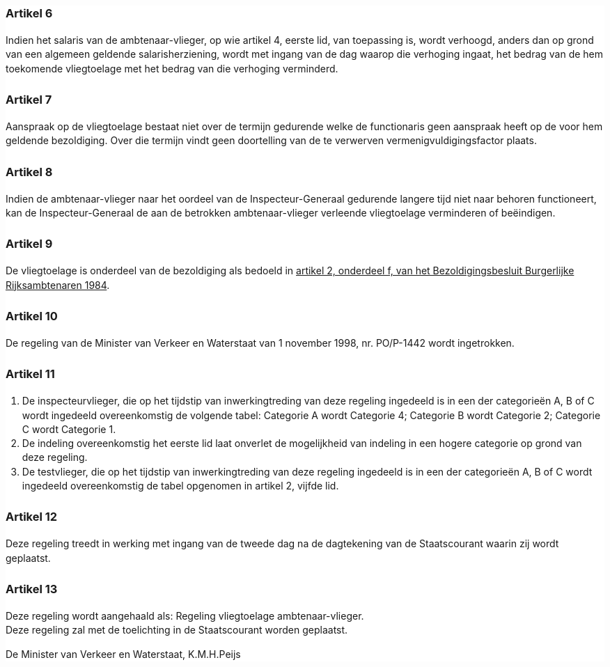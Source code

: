 ### Artikel  6  

Indien het salaris van de ambtenaar-vlieger, op wie artikel 4, eerste lid, van toepassing is, wordt verhoogd, anders dan op grond van een algemeen geldende salarisherziening, wordt met ingang van de dag waarop die verhoging ingaat, het bedrag van de hem toekomende vliegtoelage met het bedrag van die verhoging verminderd.  

### Artikel  7  

Aanspraak op de vliegtoelage bestaat niet over de termijn gedurende welke de functionaris geen aanspraak heeft op de voor hem geldende bezoldiging. Over die termijn vindt geen doortelling van de te verwerven vermenigvuldigingsfactor plaats.  

### Artikel  8  

Indien de ambtenaar-vlieger naar het oordeel van de Inspecteur-Generaal gedurende langere tijd niet naar behoren functioneert, kan de Inspecteur-Generaal de aan de betrokken ambtenaar-vlieger verleende vliegtoelage verminderen of beëindigen.  

### Artikel  9  

De vliegtoelage is onderdeel van de bezoldiging als bedoeld in [artikel 2, onderdeel f, van het Bezoldigingsbesluit Burgerlijke Rijksambtenaren 1984](../../../../../AMvB/bezoldigingsbesluit/burgerlijke/rijksambtenaren/1984/BWBR0003630/README.md).  

### Artikel  10  

De regeling van de Minister van Verkeer en Waterstaat van 1 november 1998, nr. PO/P-1442 wordt ingetrokken.  

### Artikel  11  

1.  De inspecteurvlieger, die op het tijdstip van inwerkingtreding van deze regeling ingedeeld is in een der categorieën A, B of C wordt ingedeeld overeenkomstig de volgende tabel: Categorie A wordt Categorie 4; Categorie B wordt Categorie 2; Categorie C wordt Categorie 1.   
2.  De indeling overeenkomstig het eerste lid laat onverlet de mogelijkheid van indeling in een hogere categorie op grond van deze regeling.   
3.  De testvlieger, die op het tijdstip van inwerkingtreding van deze regeling ingedeeld is in een der categorieën A, B of C wordt ingedeeld overeenkomstig de tabel opgenomen in artikel 2, vijfde lid.   

### Artikel  12  

Deze regeling treedt in werking met ingang van de tweede dag na de dagtekening van de Staatscourant waarin zij wordt geplaatst.  

### Artikel  13  

Deze regeling wordt aangehaald als: Regeling vliegtoelage ambtenaar-vlieger.  
Deze regeling zal met de toelichting in de Staatscourant worden geplaatst.   

De 
Minister van Verkeer en Waterstaat, 
K.M.H.Peijs    
